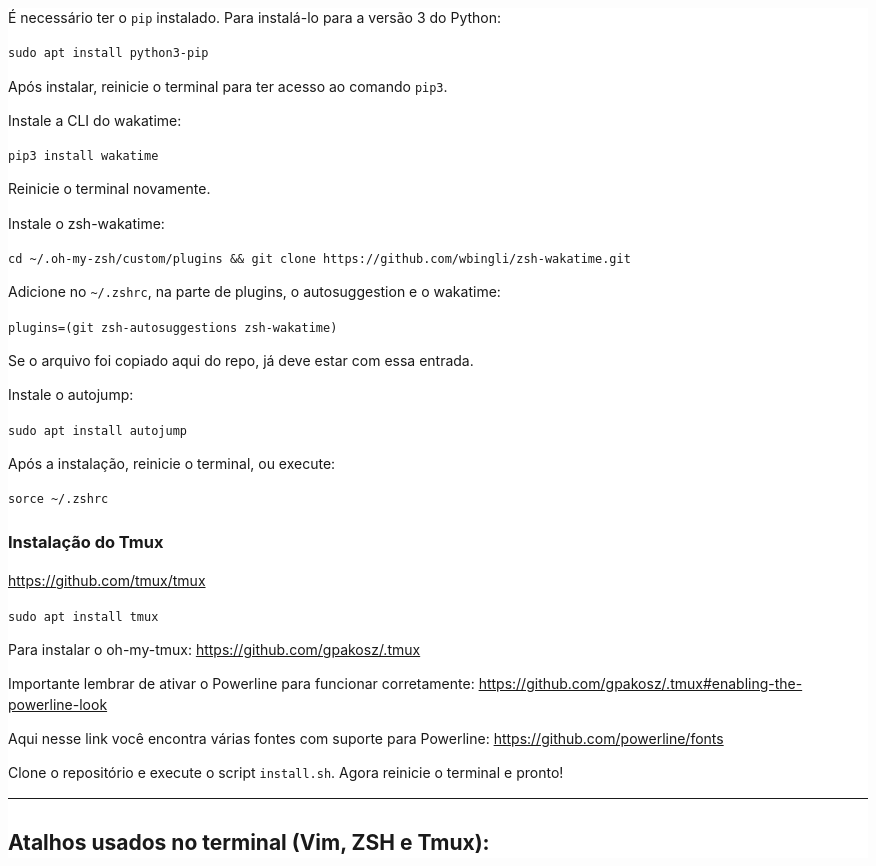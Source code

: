 É necessário ter o `pip` instalado. Para instalá-lo para a versão 3 do Python:

```
sudo apt install python3-pip
```

Após instalar, reinicie o terminal para ter acesso ao comando `pip3`.

Instale a CLI do wakatime:

```
pip3 install wakatime
```

Reinicie o terminal novamente.

Instale o zsh-wakatime:

```
cd ~/.oh-my-zsh/custom/plugins && git clone https://github.com/wbingli/zsh-wakatime.git
```

Adicione no `~/.zshrc`, na parte de plugins, o autosuggestion e o wakatime:

```
plugins=(git zsh-autosuggestions zsh-wakatime)
```

Se o arquivo foi copiado aqui do repo, já deve estar com essa entrada.

Instale o autojump:

```
sudo apt install autojump
```

Após a instalação, reinicie o terminal, ou execute:

```
sorce ~/.zshrc
```

### Instalação do Tmux
https://github.com/tmux/tmux

```
sudo apt install tmux
```

Para instalar o oh-my-tmux:
https://github.com/gpakosz/.tmux

Importante lembrar de ativar o Powerline para funcionar corretamente:
https://github.com/gpakosz/.tmux#enabling-the-powerline-look

Aqui nesse link você encontra várias fontes com suporte para Powerline:
https://github.com/powerline/fonts

Clone o repositório e execute o script `install.sh`. Agora reinicie o terminal e pronto!

---

## Atalhos usados no terminal (Vim, ZSH e Tmux):
